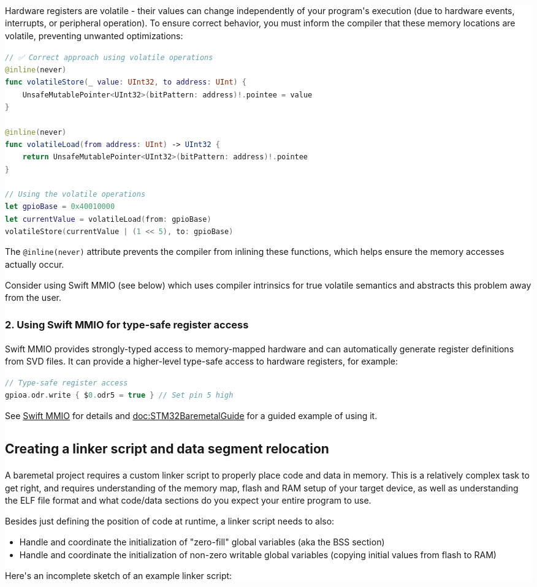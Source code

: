 Hardware registers are volatile - their values can change independently of your program's execution (due to hardware events, interrupts, or peripheral operation). To ensure correct behavior, you must inform the compiler that these memory locations are volatile, preventing unwanted optimizations:

```swift
// ✅ Correct approach using volatile operations
@inline(never)
func volatileStore(_ value: UInt32, to address: UInt) {
    UnsafeMutablePointer<UInt32>(bitPattern: address)!.pointee = value
}

@inline(never)
func volatileLoad(from address: UInt) -> UInt32 {
    return UnsafeMutablePointer<UInt32>(bitPattern: address)!.pointee
}

// Using the volatile operations
let gpioBase = 0x40010000
let currentValue = volatileLoad(from: gpioBase)
volatileStore(currentValue | (1 << 5), to: gpioBase)
```

The `@inline(never)` attribute prevents the compiler from inlining these functions, which helps ensure the memory accesses actually occur.

Consider using Swift MMIO (see below) which uses compiler intrinsics for true volatile semantics and abstracts this problem away from the user.

### 2. Using Swift MMIO for type-safe register access

Swift MMIO provides strongly-typed access to memory-mapped hardware and can automatically generate register definitions from SVD files. It can provide a higher-level type-safe access to hardware registers, for example:

```swift
// Type-safe register access
gpioa.odr.write { $0.odr5 = true } // Set pin 5 high
```

See [Swift MMIO](https://github.com/apple/swift-mmio/) for details and <doc:STM32BaremetalGuide> for a guided example of using it.

## Creating a linker script and data segment relocation

A baremetal project requires a custom linker script to properly place code and data in memory. This is a relatively complex task to get right, and requires understanding of the memory map, flash and RAM setup of your target device, as well as understanding the ELF file format and what code/data sections do you expect your entire program to use.

Besides just defining the position of code at runtime, a linker script needs to also:
- Handle and coordinate the initialization of "zero-fill" global variables (aka the BSS section)
- Handle and coordinate the initialization of non-zero writable global variables (copying initial values from flash to RAM)

Here's an incomplete sketch of an example linker script:
